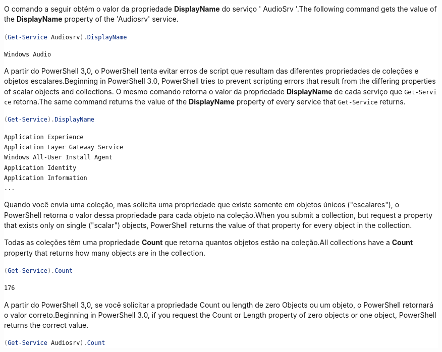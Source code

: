 <span data-ttu-id="0ed0a-157">O comando a seguir obtém o valor da propriedade **DisplayName** do serviço ' AudioSrv '.</span><span class="sxs-lookup"><span data-stu-id="0ed0a-157">The following command gets the value of the **DisplayName** property of the 'Audiosrv' service.</span></span>

```powershell
(Get-Service Audiosrv).DisplayName
```

```output
Windows Audio
```

<span data-ttu-id="0ed0a-158">A partir do PowerShell 3,0, o PowerShell tenta evitar erros de script que resultam das diferentes propriedades de coleções e objetos escalares.</span><span class="sxs-lookup"><span data-stu-id="0ed0a-158">Beginning in PowerShell 3.0, PowerShell tries to prevent scripting errors that result from the differing properties of scalar objects and collections.</span></span> <span data-ttu-id="0ed0a-159">O mesmo comando retorna o valor da propriedade **DisplayName** de cada serviço que `Get-Service` retorna.</span><span class="sxs-lookup"><span data-stu-id="0ed0a-159">The same command returns the value of the **DisplayName** property of every service that `Get-Service` returns.</span></span>

```powershell
(Get-Service).DisplayName
```

```output
Application Experience
Application Layer Gateway Service
Windows All-User Install Agent
Application Identity
Application Information
...
```

<span data-ttu-id="0ed0a-160">Quando você envia uma coleção, mas solicita uma propriedade que existe somente em objetos únicos ("escalares"), o PowerShell retorna o valor dessa propriedade para cada objeto na coleção.</span><span class="sxs-lookup"><span data-stu-id="0ed0a-160">When you submit a collection, but request a property that exists only on single ("scalar") objects, PowerShell returns the value of that property for every object in the collection.</span></span>

<span data-ttu-id="0ed0a-161">Todas as coleções têm uma propriedade **Count** que retorna quantos objetos estão na coleção.</span><span class="sxs-lookup"><span data-stu-id="0ed0a-161">All collections have a **Count** property that returns how many objects are in the collection.</span></span>

```powershell
(Get-Service).Count
```

```output
176
```

<span data-ttu-id="0ed0a-162">A partir do PowerShell 3,0, se você solicitar a propriedade Count ou length de zero Objects ou um objeto, o PowerShell retornará o valor correto.</span><span class="sxs-lookup"><span data-stu-id="0ed0a-162">Beginning in PowerShell 3.0, if you request the Count or Length property of zero objects or one object, PowerShell returns the correct value.</span></span>

```powershell
(Get-Service Audiosrv).Count
```
